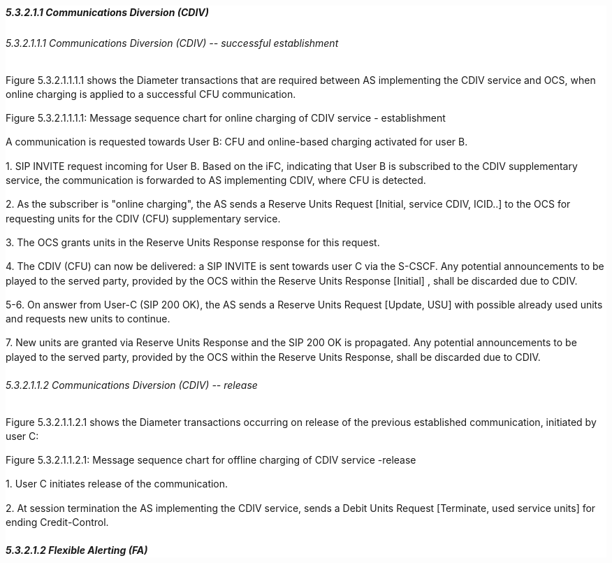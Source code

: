 ##### 5.3.2.1.1 Communications Diversion (CDIV)

###### 5.3.2.1.1.1 Communications Diversion (CDIV) -- successful establishment

Figure 5.3.2.1.1.1.1 shows the Diameter transactions that are required
between AS implementing the CDIV service and OCS, when online charging
is applied to a successful CFU communication.

Figure 5.3.2.1.1.1.1: Message sequence chart for online charging of CDIV
service - establishment

A communication is requested towards User B: CFU and online-based
charging activated for user B.

1\. SIP INVITE request incoming for User B. Based on the iFC, indicating
that User B is subscribed to the CDIV supplementary service, the
communication is forwarded to AS implementing CDIV, where CFU is
detected.

2\. As the subscriber is \"online charging\", the AS sends a Reserve
Units Request \[Initial, service CDIV, ICID..\] to the OCS for
requesting units for the CDIV (CFU) supplementary service.

3\. The OCS grants units in the Reserve Units Response response for this
request.

4\. The CDIV (CFU) can now be delivered: a SIP INVITE is sent towards
user C via the S-CSCF. Any potential announcements to be played to the
served party, provided by the OCS within the Reserve Units Response
\[Initial\] , shall be discarded due to CDIV.

5-6. On answer from User-C (SIP 200 OK), the AS sends a Reserve Units
Request \[Update, USU\] with possible already used units and requests
new units to continue.

7\. New units are granted via Reserve Units Response and the SIP 200 OK
is propagated. Any potential announcements to be played to the served
party, provided by the OCS within the Reserve Units Response, shall be
discarded due to CDIV.

###### 5.3.2.1.1.2 Communications Diversion (CDIV) -- release

Figure 5.3.2.1.1.2.1 shows the Diameter transactions occurring on
release of the previous established communication, initiated by user C:

Figure 5.3.2.1.1.2.1: Message sequence chart for offline charging of
CDIV service -release

1\. User C initiates release of the communication.

2\. At session termination the AS implementing the CDIV service, sends a
Debit Units Request \[Terminate, used service units\] for ending
Credit-Control.

##### 5.3.2.1.2 Flexible Alerting (FA)
